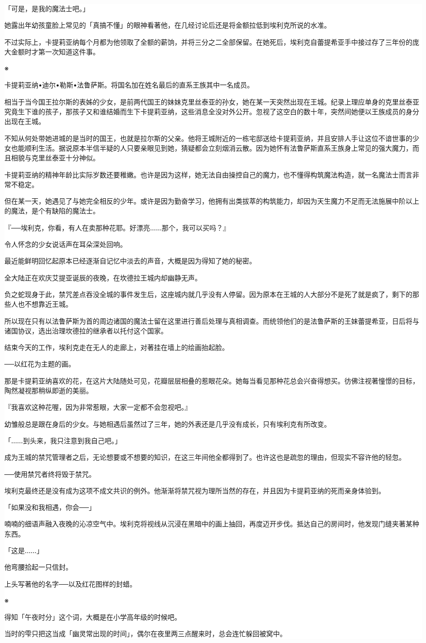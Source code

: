 「可是，是我的魔法士吧。」

她露出年幼孩童脸上常见的「真搞不懂」的眼神看著他，在几经讨论后还是将金额拉低到埃利克所说的水准。

不过实际上，卡提莉亚纳每个月都为他领取了全额的薪饷，并将三分之二全部保留。在她死后，埃利克自蕾提希亚手中接过存了三年份的庞大金额时才第一次知道这件事。

※

卡提莉亚纳•迪尔•勒斯•法鲁萨斯。将国名加在姓名最后的直系王族其中一名成员。

相当于当今国王拉尔斯的表姊的少女，是前两代国王的妹妹克里丝泰亚的孙女，她在某一天突然出现在王城。纪录上理应单身的克里丝泰亚究竟生下谁的孩子，那孩子又和谁结婚而生下卡提莉亚纳，这些消息全没对外公开。忽视了这空白的数十年，突然间她便以王族成员的身分出现在王城。

不知从何处带她进城的是当时的国王，也就是拉尔斯的父亲。他将王城附近的一栋宅邸送给卡提莉亚纳，并且安排人手让这位不谙世事的少女也能顺利生活。据说原本半信半疑的人只要亲眼见到她，猜疑都会立刻烟消云散。因为她怀有法鲁萨斯直系王族身上常见的强大魔力，而且相貌与克里丝泰亚十分神似。

卡提莉亚纳的精神年龄比实际岁数还要稚嫩。也许是因为这样，她无法自由操控自己的魔力，也不懂得构筑魔法构造，就一名魔法士而言非常不稳定。

但在某一天，她遇见了与她完全相反的少年。或许是因为勤奋学习，他拥有出类拔萃的构筑能力，却因为天生魔力不足而无法施展中阶以上的魔法，是个有缺陷的魔法士。

『──埃利克，你看，有人在卖那种花耶。好漂亮……那个，我可以买吗？』

令人怀念的少女说话声在耳朵深处回响。

最近能鲜明回忆起原本已经逐渐自记忆中淡去的声音，大概是因为得知了她的秘密。

全大陆正在欢庆艾提亚诞辰的夜晚，在坎德拉王城内却幽静无声。

负之蛇现身于此，禁咒差点吞没全城的事件发生后，这座城内就几乎没有人停留。因为原本在王城的人大部分不是死了就是疯了，剩下的那些人也不想靠近王城。

所以现在只有以法鲁萨斯为首的周边诸国的魔法士留在这里进行善后处理与真相调查。而统领他们的是法鲁萨斯的王妹蕾提希亚，日后将与诸国协议，选出治理坎德拉的继承者以托付这个国家。

结束今天的工作，埃利克走在无人的走廊上，对著挂在墙上的绘画抬起脸。

──以红花为主题的画。

那是卡提莉亚纳喜欢的花，在这片大陆随处可见，花瓣层层相叠的惹眼花朵。她每当看见那种花总会兴奋得想买。彷佛注视著憧憬的目标，陶然凝视那稍纵即逝的美丽。

『我喜欢这种花喔，因为非常惹眼，大家一定都不会忽视吧。』

幼雏般总是跟在身后的少女。与她相遇后虽然过了三年，她的外表还是几乎没有成长，只有埃利克有所改变。

「……到头来，我只注意到我自己吧。」

成为王城的禁咒管理者之后，无论想要或不想要的知识，在这三年间他全都得到了。也许这也是疏忽的理由，但现实不容许他的轻忽。

──使用禁咒者终将毁于禁咒。

埃利克最终还是没有成为这项不成文共识的例外。他渐渐将禁咒视为理所当然的存在，并且因为卡提莉亚纳的死而亲身体验到。

「如果没和我相遇，你会──」

喃喃的细语声融入夜晚的沁凉空气中。埃利克将视线从沉浸在黑暗中的画上抽回，再度迈开步伐。抵达自己的房间时，他发现门缝夹著某种东西。

「这是……」

他弯腰拾起一只信封。

上头写著他的名字──以及红花图样的封蜡。

※

得知「午夜时分」这个词，大概是在小学高年级的时候吧。

当时的雫只把这当成「幽灵常出现的时间」，偶尔在夜里两三点醒来时，总会连忙躲回被窝中。
